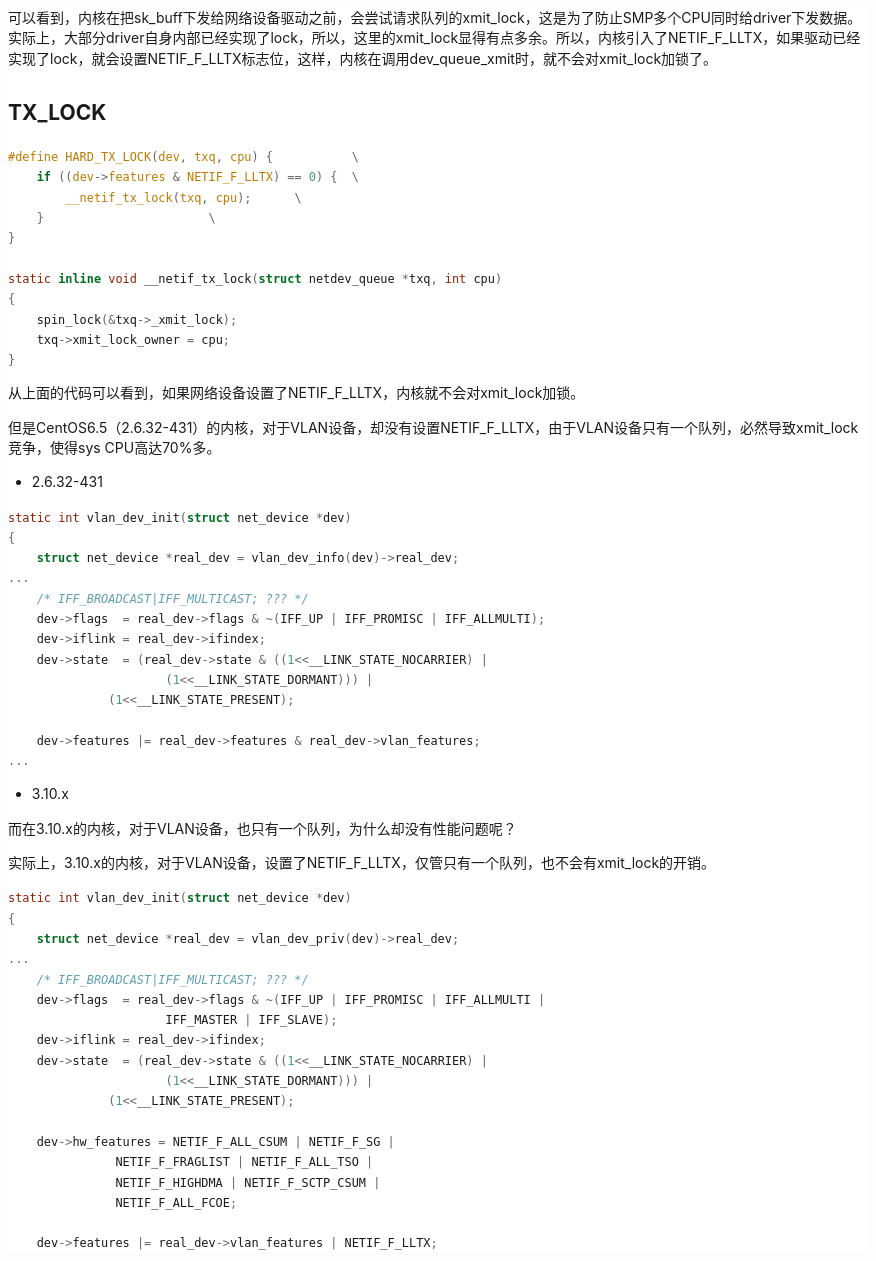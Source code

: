 可以看到，内核在把sk_buff下发给网络设备驱动之前，会尝试请求队列的xmit_lock，这是为了防止SMP多个CPU同时给driver下发数据。实际上，大部分driver自身内部已经实现了lock，所以，这里的xmit_lock显得有点多余。所以，内核引入了NETIF_F_LLTX，如果驱动已经实现了lock，就会设置NETIF_F_LLTX标志位，这样，内核在调用dev_queue_xmit时，就不会对xmit_lock加锁了。

## TX_LOCK

```c
#define HARD_TX_LOCK(dev, txq, cpu) {			\
	if ((dev->features & NETIF_F_LLTX) == 0) {	\
		__netif_tx_lock(txq, cpu);		\
	}						\
}

static inline void __netif_tx_lock(struct netdev_queue *txq, int cpu)
{
	spin_lock(&txq->_xmit_lock);
	txq->xmit_lock_owner = cpu;
}
```
从上面的代码可以看到，如果网络设备设置了NETIF_F_LLTX，内核就不会对xmit_lock加锁。

但是CentOS6.5（2.6.32-431）的内核，对于VLAN设备，却没有设置NETIF_F_LLTX，由于VLAN设备只有一个队列，必然导致xmit_lock竞争，使得sys CPU高达70%多。

* 2.6.32-431

```c
static int vlan_dev_init(struct net_device *dev)
{
	struct net_device *real_dev = vlan_dev_info(dev)->real_dev;
...
	/* IFF_BROADCAST|IFF_MULTICAST; ??? */
	dev->flags  = real_dev->flags & ~(IFF_UP | IFF_PROMISC | IFF_ALLMULTI);
	dev->iflink = real_dev->ifindex;
	dev->state  = (real_dev->state & ((1<<__LINK_STATE_NOCARRIER) |
					  (1<<__LINK_STATE_DORMANT))) |
		      (1<<__LINK_STATE_PRESENT);

	dev->features |= real_dev->features & real_dev->vlan_features;
...
```

* 3.10.x

而在3.10.x的内核，对于VLAN设备，也只有一个队列，为什么却没有性能问题呢？

实际上，3.10.x的内核，对于VLAN设备，设置了NETIF_F_LLTX，仅管只有一个队列，也不会有xmit_lock的开销。

```c
static int vlan_dev_init(struct net_device *dev)
{
	struct net_device *real_dev = vlan_dev_priv(dev)->real_dev;
...
	/* IFF_BROADCAST|IFF_MULTICAST; ??? */
	dev->flags  = real_dev->flags & ~(IFF_UP | IFF_PROMISC | IFF_ALLMULTI |
					  IFF_MASTER | IFF_SLAVE);
	dev->iflink = real_dev->ifindex;
	dev->state  = (real_dev->state & ((1<<__LINK_STATE_NOCARRIER) |
					  (1<<__LINK_STATE_DORMANT))) |
		      (1<<__LINK_STATE_PRESENT);

	dev->hw_features = NETIF_F_ALL_CSUM | NETIF_F_SG |
			   NETIF_F_FRAGLIST | NETIF_F_ALL_TSO |
			   NETIF_F_HIGHDMA | NETIF_F_SCTP_CSUM |
			   NETIF_F_ALL_FCOE;

	dev->features |= real_dev->vlan_features | NETIF_F_LLTX;
```